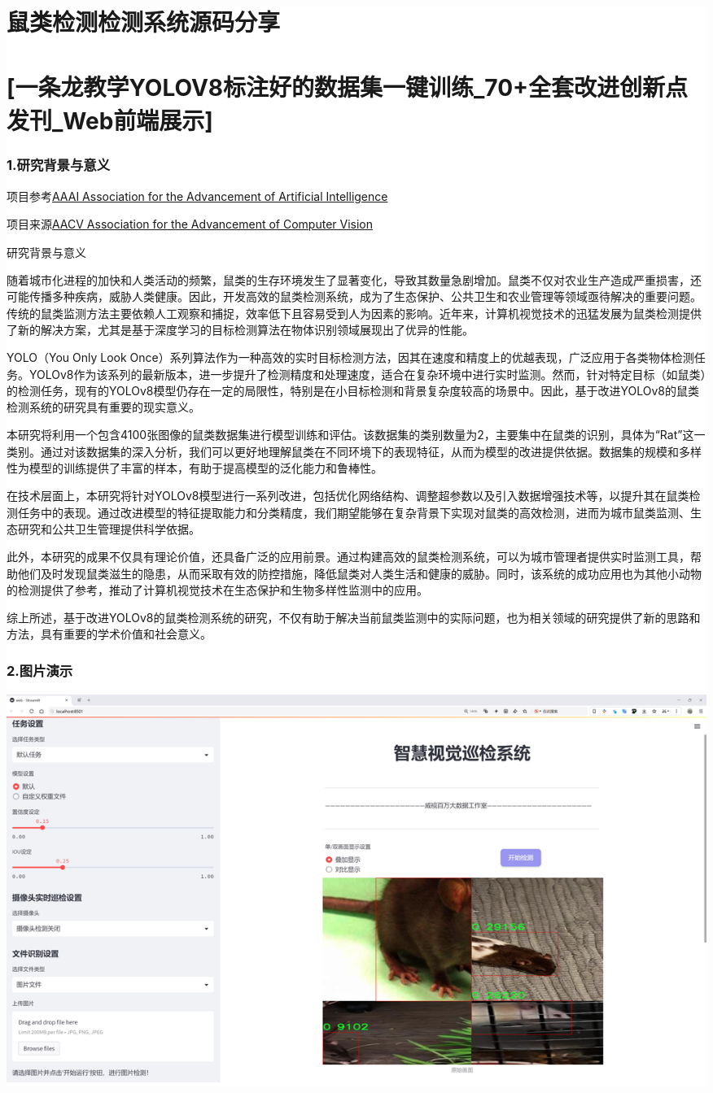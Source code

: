 # 鼠类检测检测系统源码分享
 # [一条龙教学YOLOV8标注好的数据集一键训练_70+全套改进创新点发刊_Web前端展示]

### 1.研究背景与意义

项目参考[AAAI Association for the Advancement of Artificial Intelligence](https://gitee.com/qunshansj/projects)

项目来源[AACV Association for the Advancement of Computer Vision](https://gitee.com/qunmasj/projects)

研究背景与意义

随着城市化进程的加快和人类活动的频繁，鼠类的生存环境发生了显著变化，导致其数量急剧增加。鼠类不仅对农业生产造成严重损害，还可能传播多种疾病，威胁人类健康。因此，开发高效的鼠类检测系统，成为了生态保护、公共卫生和农业管理等领域亟待解决的重要问题。传统的鼠类监测方法主要依赖人工观察和捕捉，效率低下且容易受到人为因素的影响。近年来，计算机视觉技术的迅猛发展为鼠类检测提供了新的解决方案，尤其是基于深度学习的目标检测算法在物体识别领域展现出了优异的性能。

YOLO（You Only Look Once）系列算法作为一种高效的实时目标检测方法，因其在速度和精度上的优越表现，广泛应用于各类物体检测任务。YOLOv8作为该系列的最新版本，进一步提升了检测精度和处理速度，适合在复杂环境中进行实时监测。然而，针对特定目标（如鼠类）的检测任务，现有的YOLOv8模型仍存在一定的局限性，特别是在小目标检测和背景复杂度较高的场景中。因此，基于改进YOLOv8的鼠类检测系统的研究具有重要的现实意义。

本研究将利用一个包含4100张图像的鼠类数据集进行模型训练和评估。该数据集的类别数量为2，主要集中在鼠类的识别，具体为“Rat”这一类别。通过对该数据集的深入分析，我们可以更好地理解鼠类在不同环境下的表现特征，从而为模型的改进提供依据。数据集的规模和多样性为模型的训练提供了丰富的样本，有助于提高模型的泛化能力和鲁棒性。

在技术层面上，本研究将针对YOLOv8模型进行一系列改进，包括优化网络结构、调整超参数以及引入数据增强技术等，以提升其在鼠类检测任务中的表现。通过改进模型的特征提取能力和分类精度，我们期望能够在复杂背景下实现对鼠类的高效检测，进而为城市鼠类监测、生态研究和公共卫生管理提供科学依据。

此外，本研究的成果不仅具有理论价值，还具备广泛的应用前景。通过构建高效的鼠类检测系统，可以为城市管理者提供实时监测工具，帮助他们及时发现鼠类滋生的隐患，从而采取有效的防控措施，降低鼠类对人类生活和健康的威胁。同时，该系统的成功应用也为其他小动物的检测提供了参考，推动了计算机视觉技术在生态保护和生物多样性监测中的应用。

综上所述，基于改进YOLOv8的鼠类检测系统的研究，不仅有助于解决当前鼠类监测中的实际问题，也为相关领域的研究提供了新的思路和方法，具有重要的学术价值和社会意义。

### 2.图片演示

![1.png](1.png)
